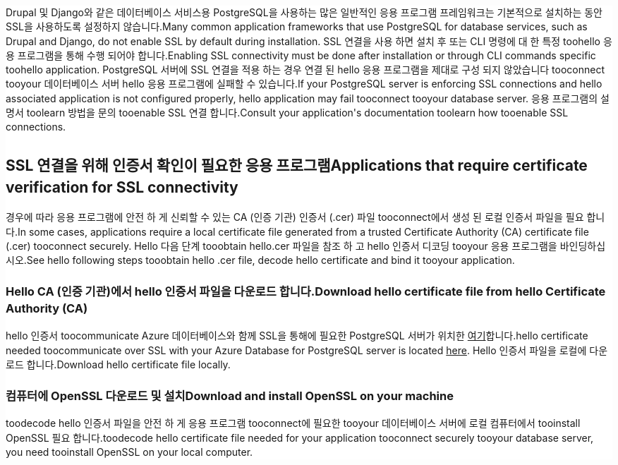 <span data-ttu-id="11b1d-124">Drupal 및 Django와 같은 데이터베이스 서비스용 PostgreSQL을 사용하는 많은 일반적인 응용 프로그램 프레임워크는 기본적으로 설치하는 동안 SSL을 사용하도록 설정하지 않습니다.</span><span class="sxs-lookup"><span data-stu-id="11b1d-124">Many common application frameworks that use PostgreSQL for database services, such as Drupal and Django, do not enable SSL by default during installation.</span></span> <span data-ttu-id="11b1d-125">SSL 연결을 사용 하면 설치 후 또는 CLI 명령에 대 한 특정 toohello 응용 프로그램을 통해 수행 되어야 합니다.</span><span class="sxs-lookup"><span data-stu-id="11b1d-125">Enabling SSL connectivity must be done after installation or through CLI commands specific toohello application.</span></span> <span data-ttu-id="11b1d-126">PostgreSQL 서버에 SSL 연결을 적용 하는 경우 연결 된 hello 응용 프로그램을 제대로 구성 되지 않았습니다 tooconnect tooyour 데이터베이스 서버 hello 응용 프로그램에 실패할 수 있습니다.</span><span class="sxs-lookup"><span data-stu-id="11b1d-126">If your PostgreSQL server is enforcing SSL connections and hello associated application is not configured properly, hello application may fail tooconnect tooyour database server.</span></span> <span data-ttu-id="11b1d-127">응용 프로그램의 설명서 toolearn 방법을 문의 tooenable SSL 연결 합니다.</span><span class="sxs-lookup"><span data-stu-id="11b1d-127">Consult your application's documentation toolearn how tooenable SSL connections.</span></span>


## <a name="applications-that-require-certificate-verification-for-ssl-connectivity"></a><span data-ttu-id="11b1d-128">SSL 연결을 위해 인증서 확인이 필요한 응용 프로그램</span><span class="sxs-lookup"><span data-stu-id="11b1d-128">Applications that require certificate verification for SSL connectivity</span></span>
<span data-ttu-id="11b1d-129">경우에 따라 응용 프로그램에 안전 하 게 신뢰할 수 있는 CA (인증 기관) 인증서 (.cer) 파일 tooconnect에서 생성 된 로컬 인증서 파일을 필요 합니다.</span><span class="sxs-lookup"><span data-stu-id="11b1d-129">In some cases, applications require a local certificate file generated from a trusted Certificate Authority (CA) certificate file (.cer) tooconnect securely.</span></span> <span data-ttu-id="11b1d-130">Hello 다음 단계 tooobtain hello.cer 파일을 참조 하 고 hello 인증서 디코딩 tooyour 응용 프로그램을 바인딩하십시오.</span><span class="sxs-lookup"><span data-stu-id="11b1d-130">See hello following steps tooobtain hello .cer file, decode hello certificate and bind it tooyour application.</span></span>

### <a name="download-hello-certificate-file-from-hello-certificate-authority-ca"></a><span data-ttu-id="11b1d-131">Hello CA (인증 기관)에서 hello 인증서 파일을 다운로드 합니다.</span><span class="sxs-lookup"><span data-stu-id="11b1d-131">Download hello certificate file from hello Certificate Authority (CA)</span></span> 
<span data-ttu-id="11b1d-132">hello 인증서 toocommunicate Azure 데이터베이스와 함께 SSL을 통해에 필요한 PostgreSQL 서버가 위치한 [여기](https://www.digicert.com/CACerts/BaltimoreCyberTrustRoot.crt)합니다.</span><span class="sxs-lookup"><span data-stu-id="11b1d-132">hello certificate needed toocommunicate over SSL with your Azure Database for PostgreSQL server is located [here](https://www.digicert.com/CACerts/BaltimoreCyberTrustRoot.crt).</span></span> <span data-ttu-id="11b1d-133">Hello 인증서 파일을 로컬에 다운로드 합니다.</span><span class="sxs-lookup"><span data-stu-id="11b1d-133">Download hello certificate file locally.</span></span>

### <a name="download-and-install-openssl-on-your-machine"></a><span data-ttu-id="11b1d-134">컴퓨터에 OpenSSL 다운로드 및 설치</span><span class="sxs-lookup"><span data-stu-id="11b1d-134">Download and install OpenSSL on your machine</span></span> 
<span data-ttu-id="11b1d-135">toodecode hello 인증서 파일을 안전 하 게 응용 프로그램 tooconnect에 필요한 tooyour 데이터베이스 서버에 로컬 컴퓨터에서 tooinstall OpenSSL 필요 합니다.</span><span class="sxs-lookup"><span data-stu-id="11b1d-135">toodecode hello certificate file needed for your application tooconnect securely tooyour database server, you need tooinstall OpenSSL on your local computer.</span></span>
